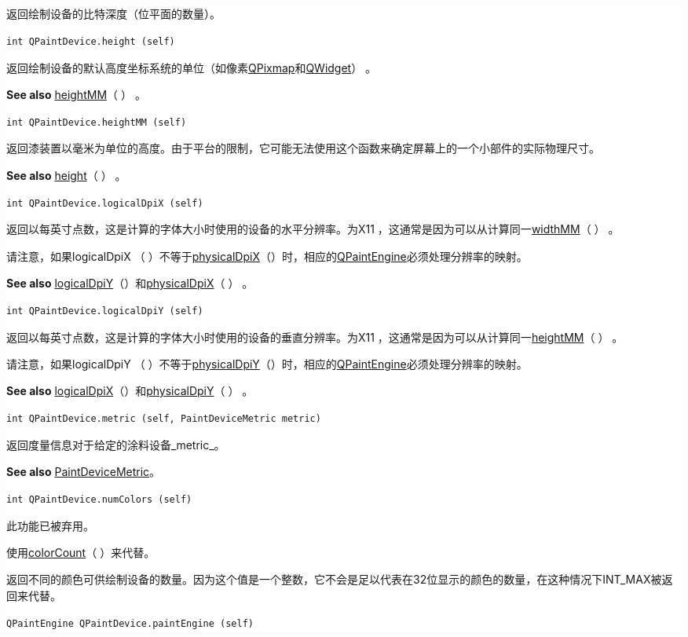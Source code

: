 返回绘制设备的比特深度（位平面的数量）。

```
int QPaintDevice.height (self)
```

返回绘制设备的默认高度坐标系统的单位（如像素[QPixmap](qpixmap.html)和[QWidget](qwidget.html)） 。

**See also** [heightMM](qpaintdevice.html#heightMM)（ ） 。

```
int QPaintDevice.heightMM (self)
```

返回漆装置以毫米为单位的高度。由于平台的限制，它可能无法使用这个函数来确定屏幕上的一个小部件的实际物理尺寸。

**See also** [height](qpaintdevice.html#height)（ ） 。

```
int QPaintDevice.logicalDpiX (self)
```

返回以每英寸点数，这是计算的字体大小时使用的设备的水平分辨率。为X11 ，这通常是因为可以从计算同一[widthMM](qpaintdevice.html#widthMM)（ ） 。

请注意，如果logicalDpiX （ ）不等于[physicalDpiX](qpaintdevice.html#physicalDpiX)（）时，相应的[QPaintEngine](qpaintengine.html)必须处理分辨率的映射。

**See also** [logicalDpiY](qpaintdevice.html#logicalDpiY)（）和[physicalDpiX](qpaintdevice.html#physicalDpiX)（ ） 。

```
int QPaintDevice.logicalDpiY (self)
```

返回以每英寸点数，这是计算的字体大小时使用的设备的垂直分辨率。为X11 ，这通常是因为可以从计算同一[heightMM](qpaintdevice.html#heightMM)（ ） 。

请注意，如果logicalDpiY （ ）不等于[physicalDpiY](qpaintdevice.html#physicalDpiY)（）时，相应的[QPaintEngine](qpaintengine.html)必须处理分辨率的映射。

**See also** [logicalDpiX](qpaintdevice.html#logicalDpiX)（）和[physicalDpiY](qpaintdevice.html#physicalDpiY)（ ） 。

```
int QPaintDevice.metric (self, PaintDeviceMetric metric)
```

返回度量信息对于给定的涂料设备_metric_。

**See also** [PaintDeviceMetric](qpaintdevice.html#PaintDeviceMetric-enum)。

```
int QPaintDevice.numColors (self)
```

此功能已被弃用。

使用[colorCount](qpaintdevice.html#colorCount)（ ）来代替。

返回不同的颜色可供绘制设备的数量。因为这个值是一个整数，它不会是足以代表在32位显示的颜色的数量，在这种情况下INT_MAX被返回来代替。

```
QPaintEngine QPaintDevice.paintEngine (self)
```
